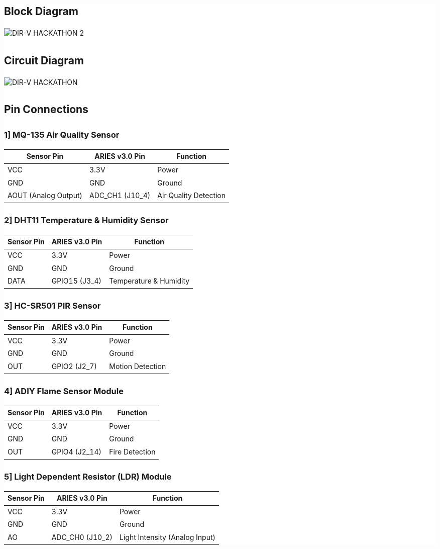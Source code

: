 ## Block Diagram
![DIR-V HACKATHON 2](https://github.com/user-attachments/assets/d7b360af-fa94-41d3-ab6f-ab45c0b83994)

 ## Circuit Diagram

![DIR-V HACKATHON](https://github.com/user-attachments/assets/2fca989c-28d0-4fb2-8e54-e434f656eb04)

## Pin Connections

### 1] MQ-135 Air Quality Sensor
| Sensor Pin | ARIES v3.0 Pin | Function |
|-----------|---------------|----------|
| VCC | 3.3V | Power |
| GND | GND | Ground |
| AOUT (Analog Output) | ADC_CH1 (J10_4) | Air Quality Detection |

### 2] DHT11 Temperature & Humidity Sensor
| Sensor Pin | ARIES v3.0 Pin | Function |
|-----------|---------------|----------|
| VCC | 3.3V | Power |
| GND | GND | Ground |
| DATA | GPIO15 (J3_4) | Temperature & Humidity |

### 3] HC-SR501 PIR Sensor
| Sensor Pin | ARIES v3.0 Pin | Function |
|-----------|---------------|----------|
| VCC | 3.3V | Power |
| GND | GND | Ground |
| OUT | GPIO2 (J2_7) | Motion Detection |

### 4] ADIY Flame Sensor Module
| Sensor Pin | ARIES v3.0 Pin | Function |
|-----------|---------------|----------|
| VCC | 3.3V | Power |
| GND | GND | Ground |
| OUT | GPIO4 (J2_14) | Fire Detection |

### 5] Light Dependent Resistor (LDR) Module
| Sensor Pin | ARIES v3.0 Pin | Function |
|-----------|---------------|----------|
| VCC | 3.3V | Power |
| GND | GND | Ground |
| AO | ADC_CH0 (J10_2) | Light Intensity (Analog Input) |
